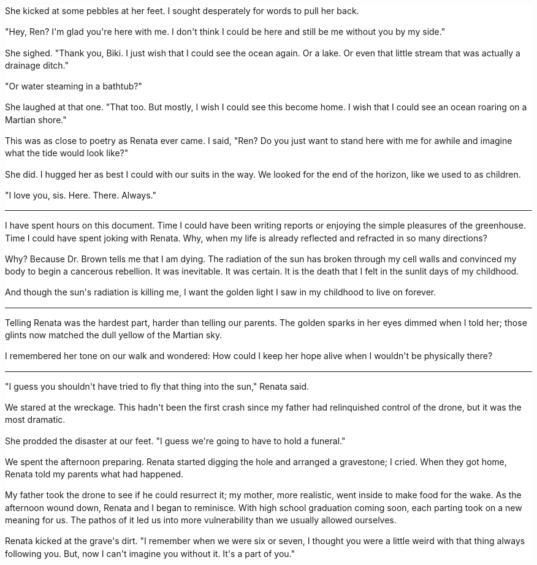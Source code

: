 She kicked at some pebbles at her feet. I sought desperately for words to pull her back.

"Hey, Ren? I'm glad you're here with me. I don't think I could be here and still be me without you by my side."

She sighed. "Thank you, Biki. I just wish that I could see the ocean again. Or a lake. Or even that little stream that was actually a drainage ditch."

"Or water steaming in a bathtub?"

She laughed at that one. "That too. But mostly, I wish I could see this become home. I wish that I could see an ocean roaring on a Martian shore."

This was as close to poetry as Renata ever came. I said, "Ren? Do you just want to stand here with me for awhile and imagine what the tide would look like?"

She did. I hugged her as best I could with our suits in the way. We looked for the end of the horizon, like we used to as children.

"I love you, sis. Here. There. Always."

---

I have spent hours on this document. Time I could have been writing reports or enjoying the simple pleasures of the greenhouse. Time I could have spent joking with Renata. Why, when my life is already reflected and refracted in so many directions?

Why? Because Dr. Brown tells me that I am dying. The radiation of the sun has broken through my cell walls and convinced my body to begin a cancerous rebellion. It was inevitable. It was certain. It is the death that I felt in the sunlit days of my childhood.

And though the sun's radiation is killing me, I want the golden light I saw in my childhood to live on forever.

---

Telling Renata was the hardest part, harder than telling our parents. The golden sparks in her eyes dimmed when I told her; those glints now matched the dull yellow of the Martian sky.

I remembered her tone on our walk and wondered: How could I keep her hope alive when I wouldn't be physically there?

---

"I guess you shouldn't have tried to fly that thing into the sun," Renata said.

We stared at the wreckage. This hadn't been the first crash since my father had relinquished control of the drone, but it was the most dramatic.

She prodded the disaster at our feet. "I guess we're going to have to hold a funeral."

We spent the afternoon preparing. Renata started digging the hole and arranged a gravestone; I cried. When they got home, Renata told my parents what had happened.

My father took the drone to see if he could resurrect it; my mother, more realistic, went inside to make food for the wake. As the afternoon wound down, Renata and I began to reminisce. With high school graduation coming soon, each parting took on a new meaning for us. The pathos of it led us into more vulnerability than we usually allowed ourselves.

Renata kicked at the grave's dirt. "I remember when we were six or seven, I thought you were a little weird with that thing always following you. But, now I can't imagine you without it. It's a part of you."
